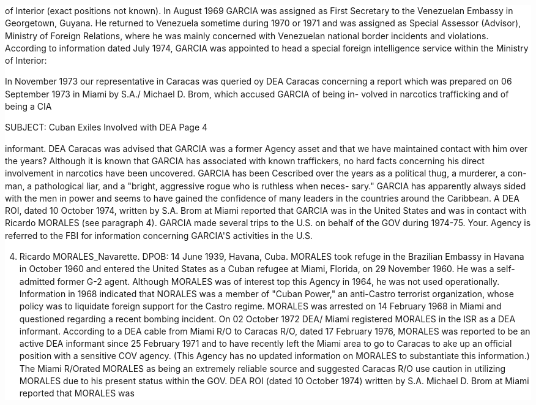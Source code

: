of Interior (exact positions not known). In August
1969 GARCIA was assigned as First Secretary to the
Venezuelan Embassy in Georgetown, Guyana. He returned
to Venezuela sometime during 1970 or 1971 and was
assigned as Special Assessor (Advisor), Ministry of
Foreign Relations, where he was mainly concerned with
Venezuelan national border incidents and violations.
According to information dated July 1974, GARCIA was
appointed to head a special foreign intelligence
service within the Ministry of Interior:

In November 1973 our representative in Caracas
was queried oy DEA Caracas concerning a report which
was prepared on 06 September 1973 in Miami by S.A./
Michael D. Brom, which accused GARCIA of being in-
volved in narcotics trafficking and of being a CIA

SUBJECT: Cuban Exiles Involved with DEA Page 4

informant. DEA Caracas was advised that GARCIA was
a former Agency asset and that we have maintained
contact with him over the years? Although it is known
that GARCIA has associated with known traffickers, no
hard facts concerning his direct involvement in
narcotics have been uncovered. GARCIA has been
Cescribed over the years as a political thug, a
murderer, a con-man, a pathological liar, and a
"bright, aggressive rogue who is ruthless when neces-
sary." GARCIA has apparently always sided with the
men in power and seems to have gained the confidence
of many leaders in the countries around the Caribbean.
A DEA ROI, dated 10 October 1974, written by S.A. Brom
at Miami reported that GARCIA was in the United States
and was in contact with Ricardo MORALES (see paragraph
4). GARCIA made several trips to the U.S. on behalf
of the GOV during 1974-75. Your. Agency is referred
to the FBI for information concerning GARCIA'S
activities in the U.S.

4. Ricardo MORALES_Navarette. DPOB: 14 June
1939, Havana, Cuba. MORALES took refuge in the
Brazilian Embassy in Havana in October 1960 and
entered the United States as a Cuban refugee at Miami,
Florida, on 29 November 1960. He was a self-admitted
former G-2 agent. Although MORALES was of interest top
this Agency in 1964, he was not used operationally.
Information in 1968 indicated that NORALES was a
member of "Cuban Power," an anti-Castro terrorist
organization, whose policy was to liquidate foreign
support for the Castro regime. MORALES was arrested
on 14 February 1968 in Miami and questioned regarding
a recent bombing incident. On 02 October 1972 DEA/
Miami registered MORALES in the ISR as a DEA informant.
According to a DEA cable from Miami R/O to Caracas R/O,
dated 17 February 1976, MORALES was reported to be an
active DEA informant since 25 February 1971 and to
have recently left the Miami area to go to Caracas to
ake up an official position with a sensitive COV
agency. (This Agency has no updated information on
MORALES to substantiate this information.) The Miami
R/Orated MORALES as being an extremely reliable source
and suggested Caracas R/O use caution in utilizing
MORALES due to his present status within the GOV.
DEA ROI (dated 10 October 1974) written by S.A.
Michael D. Brom at Miami reported that MORALES was
